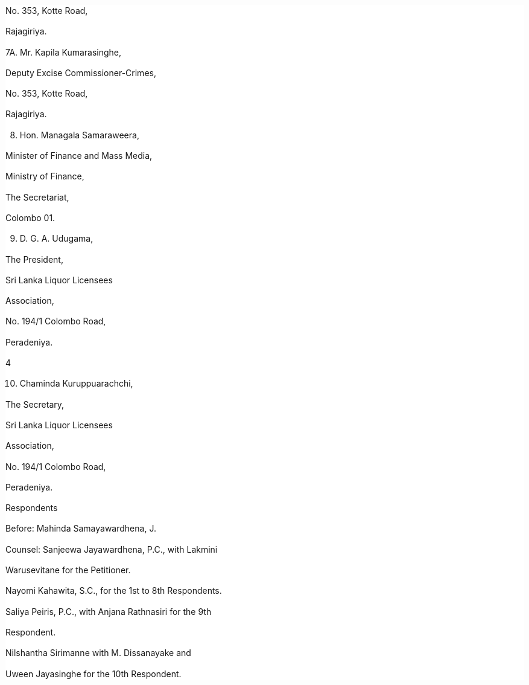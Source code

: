 No. 353, Kotte Road,

Rajagiriya.

7A. Mr. Kapila Kumarasinghe,

Deputy Excise Commissioner-Crimes,

No. 353, Kotte Road,

Rajagiriya.

8. Hon. Managala Samaraweera,

Minister of Finance and Mass Media,

Ministry of Finance,

The Secretariat,

Colombo 01.

9. D. G. A. Udugama,

The President,

Sri Lanka Liquor Licensees

Association,

No. 194/1 Colombo Road,

Peradeniya.

4

10. Chaminda Kuruppuarachchi,

The Secretary,

Sri Lanka Liquor Licensees

Association,

No. 194/1 Colombo Road,

Peradeniya.

Respondents

Before: Mahinda Samayawardhena, J.

Counsel: Sanjeewa Jayawardhena, P.C., with Lakmini

Warusevitane for the Petitioner.

Nayomi Kahawita, S.C., for the 1st to 8th Respondents.

Saliya Peiris, P.C., with Anjana Rathnasiri for the 9th

Respondent.

Nilshantha Sirimanne with M. Dissanayake and

Uween Jayasinghe for the 10th Respondent.
